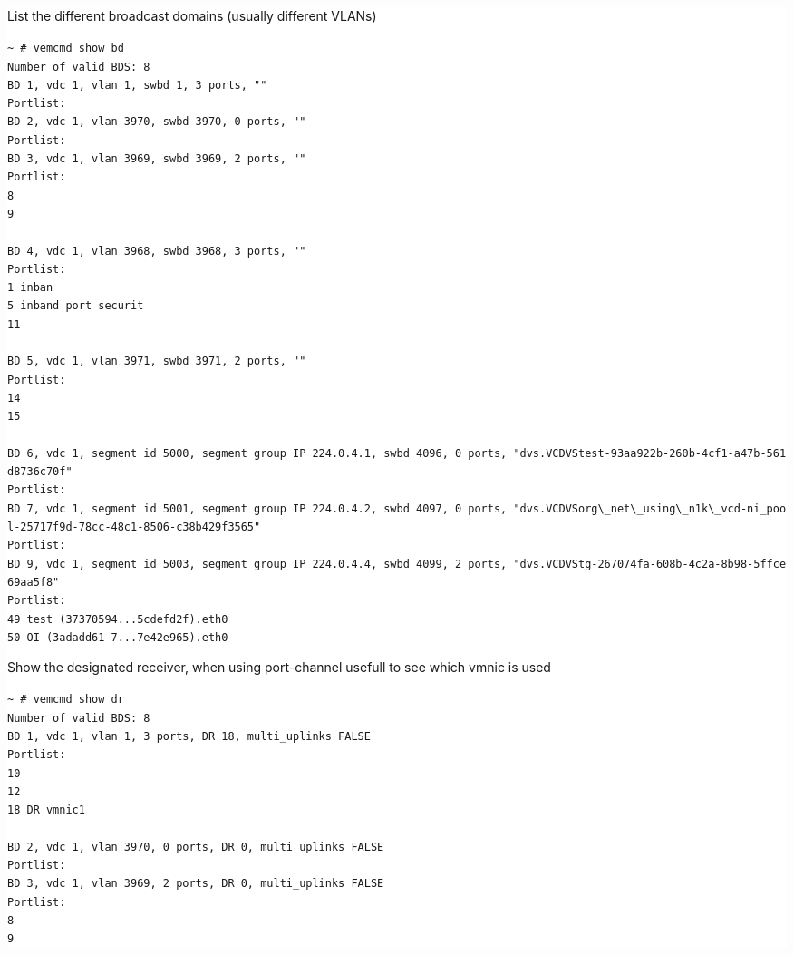
List the different broadcast domains (usually different VLANs)

	  
	~ # vemcmd show bd  
	Number of valid BDS: 8  
	BD 1, vdc 1, vlan 1, swbd 1, 3 ports, ""  
	Portlist:  
	BD 2, vdc 1, vlan 3970, swbd 3970, 0 ports, ""  
	Portlist:  
	BD 3, vdc 1, vlan 3969, swbd 3969, 2 ports, ""  
	Portlist:  
	8  
	9 
	
	BD 4, vdc 1, vlan 3968, swbd 3968, 3 ports, ""  
	Portlist:  
	1 inban  
	5 inband port securit  
	11 
	
	BD 5, vdc 1, vlan 3971, swbd 3971, 2 ports, ""  
	Portlist:  
	14  
	15 
	
	BD 6, vdc 1, segment id 5000, segment group IP 224.0.4.1, swbd 4096, 0 ports, "dvs.VCDVStest-93aa922b-260b-4cf1-a47b-561d8736c70f"  
	Portlist:  
	BD 7, vdc 1, segment id 5001, segment group IP 224.0.4.2, swbd 4097, 0 ports, "dvs.VCDVSorg\_net\_using\_n1k\_vcd-ni_pool-25717f9d-78cc-48c1-8506-c38b429f3565"  
	Portlist:  
	BD 9, vdc 1, segment id 5003, segment group IP 224.0.4.4, swbd 4099, 2 ports, "dvs.VCDVStg-267074fa-608b-4c2a-8b98-5ffce69aa5f8"  
	Portlist:  
	49 test (37370594...5cdefd2f).eth0  
	50 OI (3adadd61-7...7e42e965).eth0  
	

Show the designated receiver, when using port-channel usefull to see which vmnic is used

	  
	~ # vemcmd show dr  
	Number of valid BDS: 8  
	BD 1, vdc 1, vlan 1, 3 ports, DR 18, multi_uplinks FALSE  
	Portlist:  
	10  
	12  
	18 DR vmnic1
	
	BD 2, vdc 1, vlan 3970, 0 ports, DR 0, multi_uplinks FALSE  
	Portlist:  
	BD 3, vdc 1, vlan 3969, 2 ports, DR 0, multi_uplinks FALSE  
	Portlist:  
	8  
	9 
	